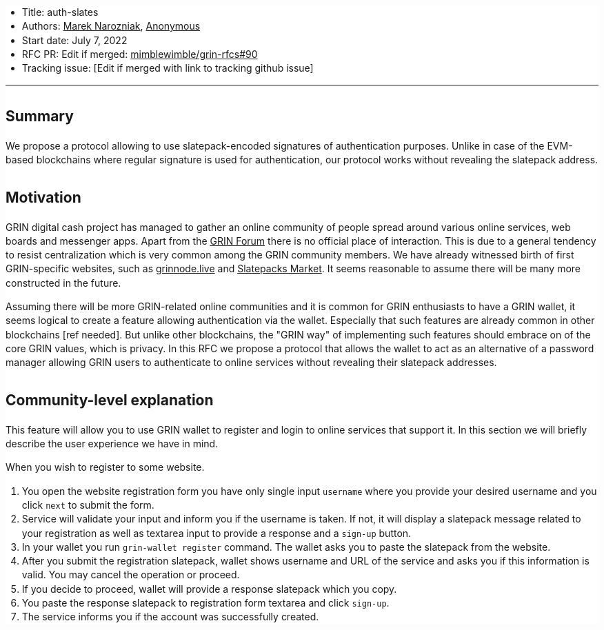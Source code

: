 
- Title: auth-slates
- Authors: [Marek Narozniak](https://mareknarozniak.com/), [Anonymous](https://forum.grin.mw/u/anynomous/)
- Start date: July 7, 2022
- RFC PR: Edit if merged: [mimblewimble/grin-rfcs#90](https://github.com/mimblewimble/grin-rfcs/pull/90)
- Tracking issue: [Edit if merged with link to tracking github issue]

---

## Summary
[summary]: #summary

We propose a protocol allowing to use slatepack-encoded signatures of authentication purposes. Unlike in case of the EVM-based blockchains where regular signature is used for authentication, our protocol works without revealing the slatepack address.

## Motivation
[motivation]: #motivation

GRIN digital cash project has managed to gather an online community of people spread around various online services, web boards and messenger apps. Apart from the [GRIN Forum](https://forum.grin.mw/) there is no official place of interaction. This is due to a general tendency to resist centralization which is very common among the GRIN community members. We have already witnessed birth of first GRIN-specific websites, such as [grinnode.live](https://grinnode.live/) and [Slatepacks Market](https://slatepacks.com/). It seems reasonable to assume there will be many more constructed in the future.

Assuming there will be more GRIN-related online communities and it is common for GRIN enthusiasts to have a GRIN wallet, it seems logical to create a feature allowing authentication via the wallet. Especially that such features are already common in other blockchains [ref needed]. But unlike other blockchains, the "GRIN way" of implementing such features should embrace on of the core GRIN values, which is privacy. In this RFC we propose a protocol that allows the wallet to act as an alternative of a password manager allowing GRIN users to authenticate to online services without revealing their slatepack addresses.

## Community-level explanation
[community-level-explanation]: #community-level-explanation

This feature will allow you to use GRIN wallet to register and login to online services that support it. In this section we will briefly describe the user experience we have in mind.

When you wish to register to some website.
1. You open the website registration form you have only single input `username` where you provide your desired username and you click `next` to submit the form.
2. Service will validate your input and inform you if the username is taken. If not, it will display a slatepack message related to your registration as well as textarea input to provide a response and a `sign-up` button.
3. In your wallet you run `grin-wallet register` command. The wallet asks you to paste the slatepack from the website.
4. After you submit the registration slatepack, wallet shows username and URL of the service and asks you if this information is valid. You may cancel the operation or proceed.
5. If you decide to proceed, wallet will provide a response slatepack which you copy.
6. You paste the response slatepack to registration form textarea and click `sign-up`.
7. The service informs you if the account was successfully created.


[reference-level-explanation]: #reference-level-explanation
[drawbacks]: #drawbacks
[rationale-and-alternatives]: #rationale-and-alternatives
[prior-art]: #prior-art
[unresolved-questions]: #unresolved-questions
[future-possibilities]: #future-possibilities
[references]: #references